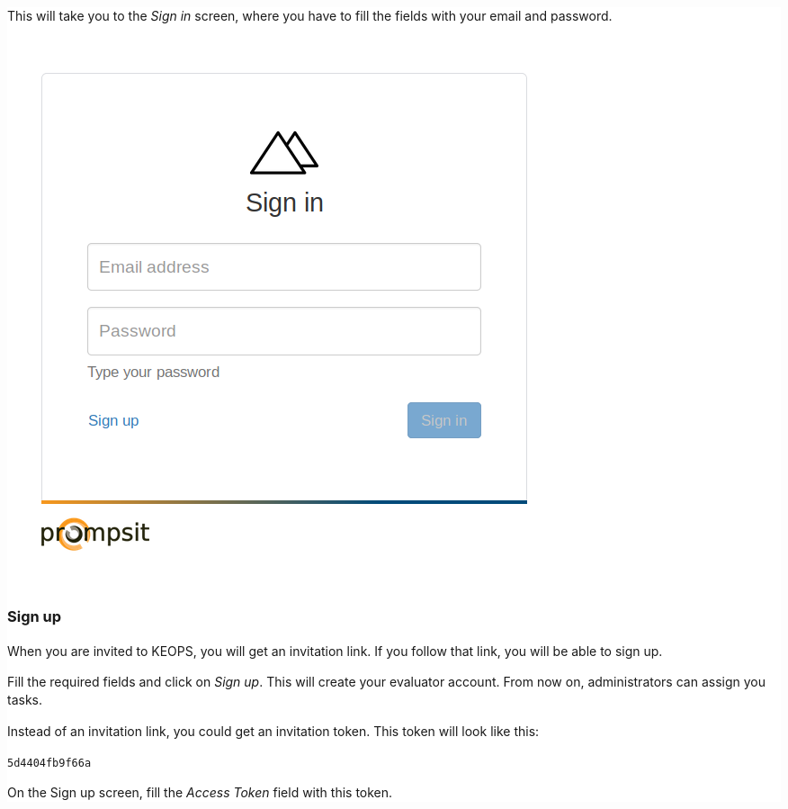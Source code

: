 This will take you to the _Sign in_ screen, where you have to fill the fields with your email and password.

![Sign in screen](screenshots/guide/login.png)

### Sign up
When you are invited to KEOPS, you will get an invitation link. If you follow that link, you will be able to sign up.

Fill the required fields and click on _Sign up_. This will create your evaluator account. From now on, administrators can assign you tasks.

Instead of an invitation link, you could get an invitation token. This token will look like this:

    5d4404fb9f66a

On the Sign up screen, fill the _Access Token_ field with this token.
